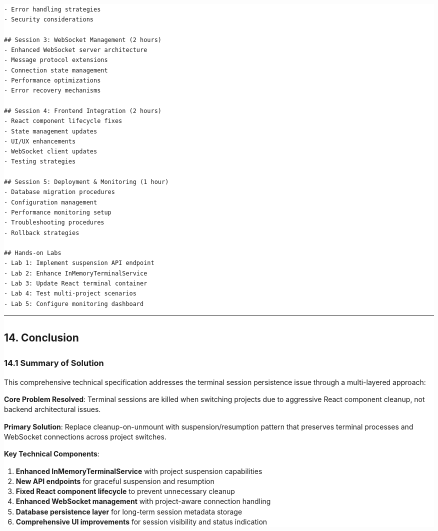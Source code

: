 ```
- Error handling strategies
- Security considerations

## Session 3: WebSocket Management (2 hours)
- Enhanced WebSocket server architecture
- Message protocol extensions
- Connection state management
- Performance optimizations
- Error recovery mechanisms

## Session 4: Frontend Integration (2 hours)
- React component lifecycle fixes
- State management updates
- UI/UX enhancements
- WebSocket client updates
- Testing strategies

## Session 5: Deployment & Monitoring (1 hour)
- Database migration procedures
- Configuration management
- Performance monitoring setup
- Troubleshooting procedures
- Rollback strategies

## Hands-on Labs
- Lab 1: Implement suspension API endpoint
- Lab 2: Enhance InMemoryTerminalService
- Lab 3: Update React terminal container
- Lab 4: Test multi-project scenarios
- Lab 5: Configure monitoring dashboard
```

---

## 14. Conclusion

### 14.1 Summary of Solution

This comprehensive technical specification addresses the terminal session persistence issue through a multi-layered approach:

**Core Problem Resolved**: Terminal sessions are killed when switching projects due to aggressive React component cleanup, not backend architectural issues.

**Primary Solution**: Replace cleanup-on-unmount with suspension/resumption pattern that preserves terminal processes and WebSocket connections across project switches.

**Key Technical Components**:
1. **Enhanced InMemoryTerminalService** with project suspension capabilities
2. **New API endpoints** for graceful suspension and resumption
3. **Fixed React component lifecycle** to prevent unnecessary cleanup
4. **Enhanced WebSocket management** with project-aware connection handling
5. **Database persistence layer** for long-term session metadata storage
6. **Comprehensive UI improvements** for session visibility and status indication
